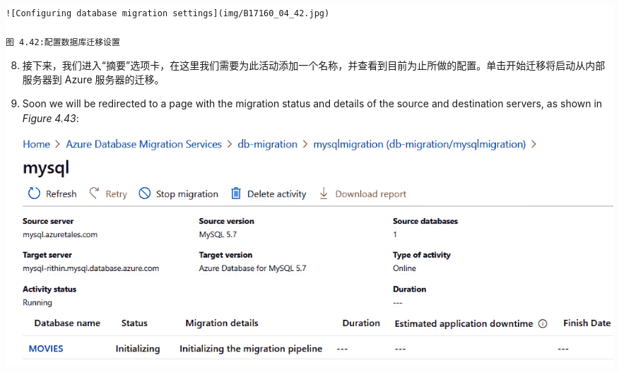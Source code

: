     ![Configuring database migration settings](img/B17160_04_42.jpg)

    图 4.42:配置数据库迁移设置

8.  接下来，我们进入“摘要”选项卡，在这里我们需要为此活动添加一个名称，并查看到目前为止所做的配置。单击开始迁移将启动从内部服务器到 Azure 服务器的迁移。
9.  Soon we will be redirected to a page with the migration status and details of the source and destination servers, as shown in *Figure 4.43*:

    ![Checking the migration status and details of the source and destination servers](img/B17160_04_43.jpg)
